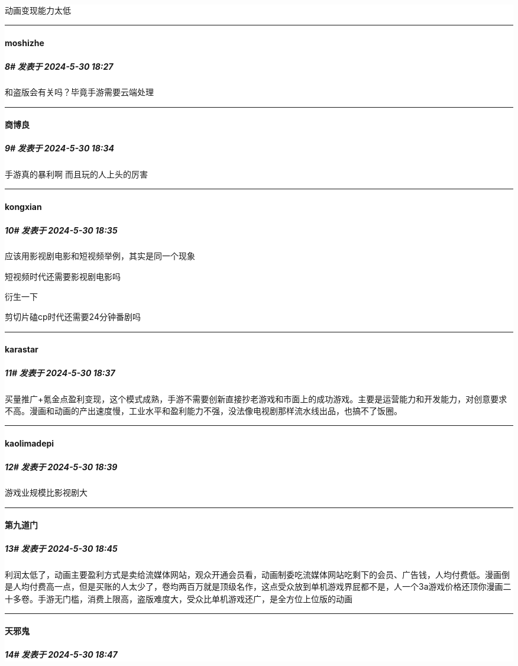 动画变现能力太低

*****

####  moshizhe  
##### 8#       发表于 2024-5-30 18:27

和盗版会有关吗？毕竟手游需要云端处理

*****

####  商博良  
##### 9#       发表于 2024-5-30 18:34

手游真的暴利啊 而且玩的人上头的厉害

*****

####  kongxian  
##### 10#       发表于 2024-5-30 18:35

应该用影视剧电影和短视频举例，其实是同一个现象

短视频时代还需要影视剧电影吗

衍生一下

剪切片磕cp时代还需要24分钟番剧吗

*****

####  karastar  
##### 11#       发表于 2024-5-30 18:37

买量推广+氪金点盈利变现，这个模式成熟，手游不需要创新直接抄老游戏和市面上的成功游戏。主要是运营能力和开发能力，对创意要求不高。漫画和动画的产出速度慢，工业水平和盈利能力不强，没法像电视剧那样流水线出品，也搞不了饭圈。

*****

####  kaolimadepi  
##### 12#       发表于 2024-5-30 18:39

游戏业规模比影视剧大

*****

####  第九道门  
##### 13#       发表于 2024-5-30 18:45

利润太低了，动画主要盈利方式是卖给流媒体网站，观众开通会员看，动画制委吃流媒体网站吃剩下的会员、广告钱，人均付费低。漫画倒是人均付费高一点，但是买账的人太少了，卷均两百万就是顶级名作，这点受众放到单机游戏界屁都不是，人一个3a游戏价格还顶你漫画二十多卷。手游无门槛，消费上限高，盗版难度大，受众比单机游戏还广，是全方位上位版的动画

*****

####  天邪鬼  
##### 14#       发表于 2024-5-30 18:47
